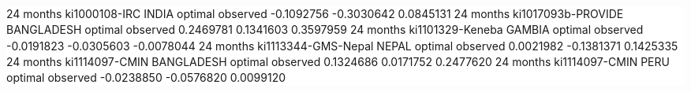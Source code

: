 24 months   ki1000108-IRC              INDIA                          optimal              observed          -0.1092756   -0.3030642    0.0845131
24 months   ki1017093b-PROVIDE         BANGLADESH                     optimal              observed           0.2469781    0.1341603    0.3597959
24 months   ki1101329-Keneba           GAMBIA                         optimal              observed          -0.0191823   -0.0305603   -0.0078044
24 months   ki1113344-GMS-Nepal        NEPAL                          optimal              observed           0.0021982   -0.1381371    0.1425335
24 months   ki1114097-CMIN             BANGLADESH                     optimal              observed           0.1324686    0.0171752    0.2477620
24 months   ki1114097-CMIN             PERU                           optimal              observed          -0.0238850   -0.0576820    0.0099120
